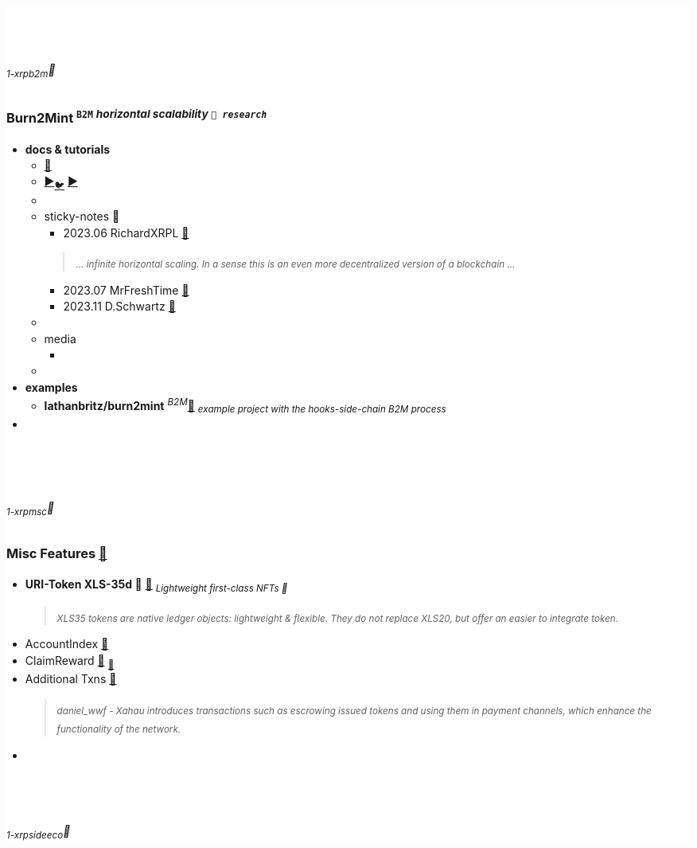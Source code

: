 <br><br>
  
  
## 
###### <sub>*1-xrpb2m*</sub>🚪
### **Burn2Mint** <sup>**`B2M`**</sup>  <sup>***horizontal scalability***</sup>  <sup>*`📡 research`*</sup> 

  - **docs & tutorials**
      - [📖](https://docs.hooks.network/testnet-v3/burn-2-mint)
      - [▶️](https://youtu.be/-VCs0wclDfg)<sub>[🐦](https://twitter.com/woj4ke/status/1677761687733297152)</sub> [▶️](https://youtu.be/ovmqV-tCSvU)
      - []()
      - sticky-notes 📰
        - 2023.06 RichardXRPL [📝](/xrpl/Sidechains/xahau/RichardXRPL-B2M-horizontal-scalability-2023.06.md)
        > <sub>*... infinite horizontal scaling. In a sense this is an even more decentralized version of a blockchain ...*</sub>
        - 2023.07 MrFreshTime [📝](/xrpl/Sidechains/xahau/Mickey_B_Fresh-B2M-on-xrp-sidechain.md)
        - 2023.11 D.Schwartz [📝](/xrpl/Sidechains/xahau/JoelKatz-burn2mint-2023.11.01.md)
      - []()
      - media
        - []()
      - []()
  - **examples**
    - **lathanbritz/burn2mint** <sup>*B2M*</sup>[🧱](https://github.com/lathanbritz/burn2mint/) <sub>*example project with the hooks-side-chain B2M process*</sub>
  - []()



<br><br>

## 
###### <sub>*1-xrpmsc*</sub>🚪
### **Misc Features**  [📖](https://docs.xahau.network/features)

  - **URI-Token XLS-35d 🐒** [👨](https://github.com/XRPLF/XRPL-Standards/discussions/89) <sub>*Lightweight first-class NFTs 🐒*</sub>
       > <sub>*XLS35 tokens are native ledger objects: lightweight & flexible. They do not replace XLS20, but offer an easier to integrate token.*</sub>
  - AccountIndex [📝](/xrpl/Sidechains/xahau/woj4ke-Xahau-AccountIndex-2023.10.md)
  - ClaimReward [📖](https://docs.xahau.network/technical/balance-adjustments) <sub>[📖](https://docs.xahau.network/features/network-features)</sub>
  - Additional Txns [📖](https://docs.xahau.network/features/network-features/escrow)
    > <sub>*daniel_wwf - Xahau introduces transactions such as escrowing issued tokens and using them in payment channels, which enhance the functionality of the network.*</sub>
  - []()



<br><br>

###### <sub>*1-xrpsideeco*</sub>🚪
